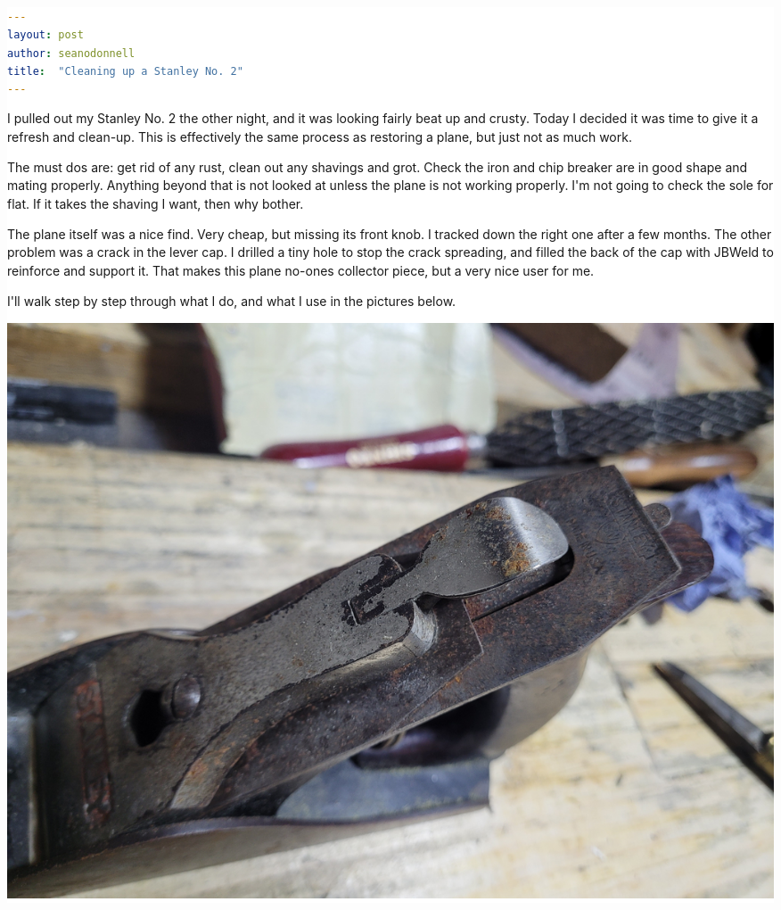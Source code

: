 ```yaml
---
layout: post
author: seanodonnell
title:  "Cleaning up a Stanley No. 2"
---
```


I pulled out my Stanley No. 2 the other night, and it was looking fairly beat up and crusty. Today I decided it was time to give it a refresh and clean-up. This is effectively the same process as restoring a plane, but just not as much work.

The must dos are: get rid of any rust, clean out any shavings and grot. Check the iron and chip breaker are in good shape and mating properly. Anything beyond that is not looked at unless the plane is not working properly. I'm not going to check the sole for flat. If it takes the shaving I want, then why bother.

The plane itself was a nice find. Very cheap, but missing its front knob. I tracked down the right one after a few months. The other problem was a crack in the lever cap. I drilled a tiny hole to stop the crack spreading, and filled the back of the cap with JBWeld to reinforce and support it. That makes this plane no-ones collector piece, but a very nice user for me.

I'll walk step by step through what I do, and what I use in the pictures below. 


![Stanley No, 2](/assets/images/no2cleanup/1.jpg)
